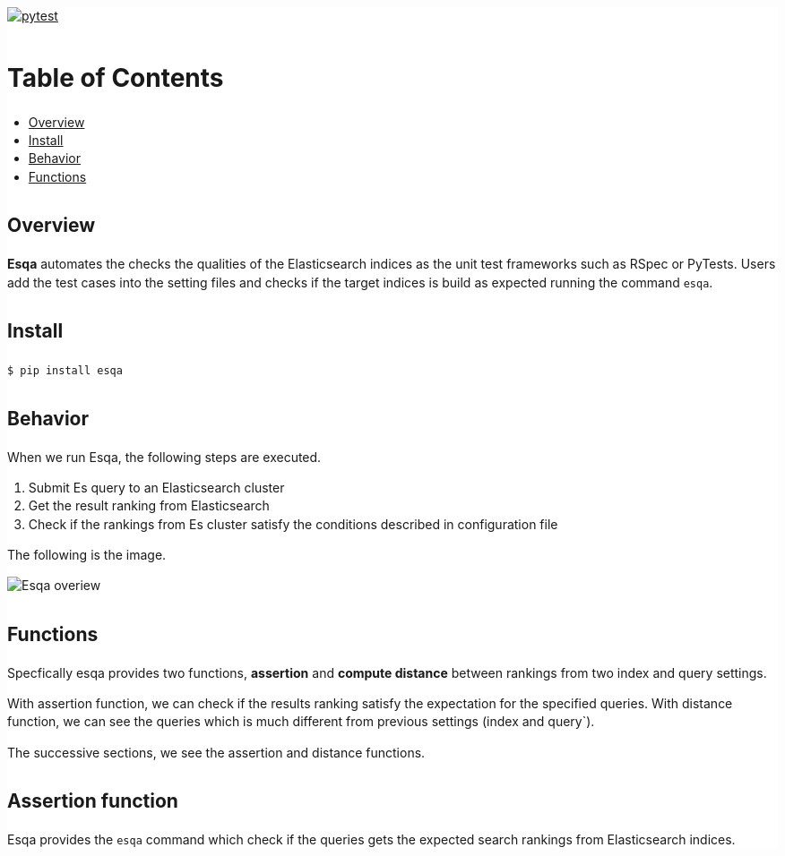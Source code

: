 [![pytest](https://github.com/ubie-oss/esqa/actions/workflows/dev.yml/badge.svg)](https://github.com/ubie-oss/esqa/actions/workflows/dev.yml)

# Table of Contents

* [Overview](#Overview)
* [Install](#Install)
* [Behavior](#Behavior)
* [Functions](#Functions)

## Overview

**Esqa** automates the checks the qualities of the Elasticsearch indices
as the unit test frameworks such as RSpec or PyTests. Users add the test cases
into the setting files and checks if the target indices is build as expected running the command `esqa`. 

## Install

```bash
$ pip install esqa
```

## Behavior

When we run Esqa, the following steps are executed. 

1. Submit Es query to an Elasticsearch cluster 
2. Get the result ranking from Elasticsearch
3. Check if the rankings from Es cluster satisfy the conditions described in configuration file

The following is the image.

![Esqa overiew](doc/esqa-behavior.png "overivew")

## Functions

Specfically esqa provides two functions, **assertion** and **compute distance**
between rankings from two index and query settings.

With assertion function, we can check if the results ranking satisfy the expectation for the specified queries.
With distance function, we can see the queries which is much different from previous settings (index and query`). 

The successive sections, we see the assertion and distance functions. 

## Assertion function

Esqa provides the `esqa` command which check if the queries gets the expected search rankings from Elasticsearch indices.
